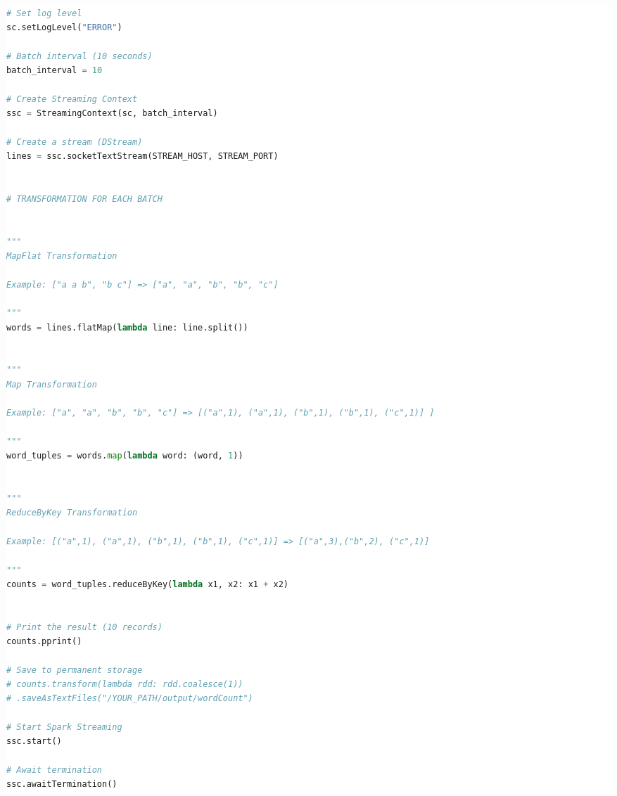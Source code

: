 ```python
# Set log level
sc.setLogLevel("ERROR")

# Batch interval (10 seconds)
batch_interval = 10

# Create Streaming Context
ssc = StreamingContext(sc, batch_interval)

# Create a stream (DStream)
lines = ssc.socketTextStream(STREAM_HOST, STREAM_PORT)


# TRANSFORMATION FOR EACH BATCH


"""
MapFlat Transformation

Example: ["a a b", "b c"] => ["a", "a", "b", "b", "c"] 

"""
words = lines.flatMap(lambda line: line.split())


"""
Map Transformation

Example: ["a", "a", "b", "b", "c"] => [("a",1), ("a",1), ("b",1), ("b",1), ("c",1)] ] 

"""
word_tuples = words.map(lambda word: (word, 1))


"""
ReduceByKey Transformation

Example: [("a",1), ("a",1), ("b",1), ("b",1), ("c",1)] => [("a",3),("b",2), ("c",1)]

"""
counts = word_tuples.reduceByKey(lambda x1, x2: x1 + x2)


# Print the result (10 records)
counts.pprint()

# Save to permanent storage
# counts.transform(lambda rdd: rdd.coalesce(1))
# .saveAsTextFiles("/YOUR_PATH/output/wordCount")

# Start Spark Streaming
ssc.start()

# Await termination
ssc.awaitTermination()
```
